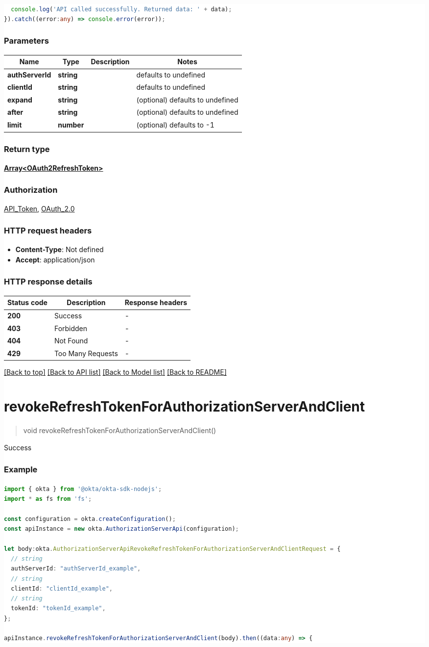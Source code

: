 ```typescript
  console.log('API called successfully. Returned data: ' + data);
}).catch((error:any) => console.error(error));
```


### Parameters

Name | Type | Description  | Notes
------------- | ------------- | ------------- | -------------
**authServerId** | **string** |  | defaults to undefined
**clientId** | **string** |  | defaults to undefined
**expand** | **string** |  | (optional) defaults to undefined
**after** | **string** |  | (optional) defaults to undefined
**limit** | **number** |  | (optional) defaults to -1


### Return type

**[Array&lt;OAuth2RefreshToken&gt;](OAuth2RefreshToken.md)**

### Authorization

[API_Token](README.md#API_Token), [OAuth_2.0](README.md#OAuth_2.0)

### HTTP request headers

 - **Content-Type**: Not defined
 - **Accept**: application/json


### HTTP response details
| Status code | Description | Response headers |
|-------------|-------------|------------------|
**200** | Success |  -  |
**403** | Forbidden |  -  |
**404** | Not Found |  -  |
**429** | Too Many Requests |  -  |

[[Back to top]](#) [[Back to API list]](README.md#documentation-for-api-endpoints) [[Back to Model list]](README.md#documentation-for-models) [[Back to README]](README.md)

# **revokeRefreshTokenForAuthorizationServerAndClient**
> void revokeRefreshTokenForAuthorizationServerAndClient()

Success

### Example


```typescript
import { okta } from '@okta/okta-sdk-nodejs';
import * as fs from 'fs';

const configuration = okta.createConfiguration();
const apiInstance = new okta.AuthorizationServerApi(configuration);

let body:okta.AuthorizationServerApiRevokeRefreshTokenForAuthorizationServerAndClientRequest = {
  // string
  authServerId: "authServerId_example",
  // string
  clientId: "clientId_example",
  // string
  tokenId: "tokenId_example",
};

apiInstance.revokeRefreshTokenForAuthorizationServerAndClient(body).then((data:any) => {
```